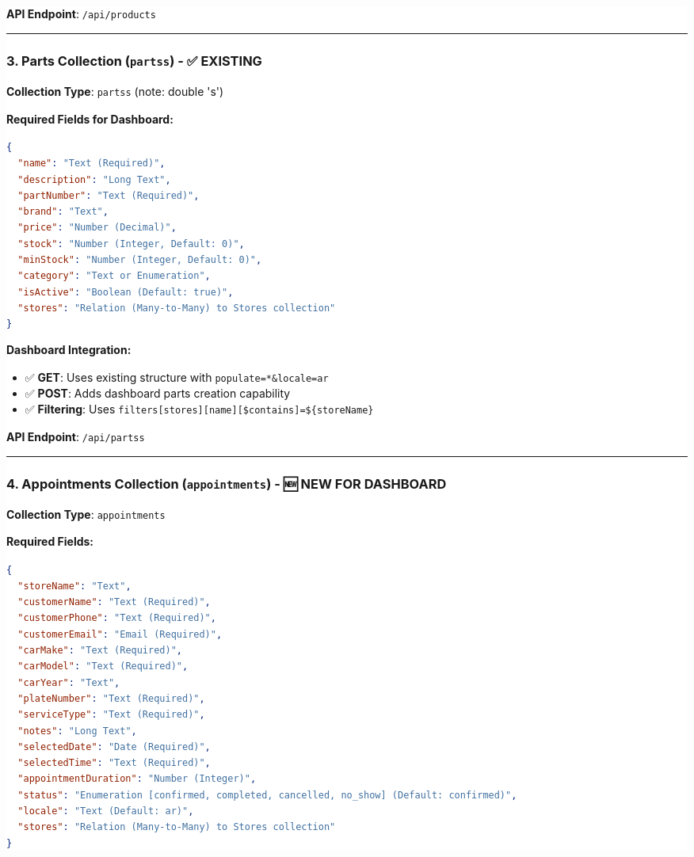 **API Endpoint**: `/api/products`

---

### 3. **Parts Collection** (`partss`) - ✅ EXISTING  
**Collection Type**: `partss` (note: double 's')

**Required Fields for Dashboard:**
```json
{
  "name": "Text (Required)",
  "description": "Long Text",
  "partNumber": "Text (Required)",
  "brand": "Text",
  "price": "Number (Decimal)",
  "stock": "Number (Integer, Default: 0)",
  "minStock": "Number (Integer, Default: 0)",
  "category": "Text or Enumeration",
  "isActive": "Boolean (Default: true)",
  "stores": "Relation (Many-to-Many) to Stores collection"
}
```

**Dashboard Integration:**
- ✅ **GET**: Uses existing structure with `populate=*&locale=ar`
- ✅ **POST**: Adds dashboard parts creation capability  
- ✅ **Filtering**: Uses `filters[stores][name][$contains]=${storeName}`

**API Endpoint**: `/api/partss`

---

### 4. **Appointments Collection** (`appointments`) - 🆕 NEW FOR DASHBOARD
**Collection Type**: `appointments`

**Required Fields:**
```json
{
  "storeName": "Text",
  "customerName": "Text (Required)",
  "customerPhone": "Text (Required)",
  "customerEmail": "Email (Required)",
  "carMake": "Text (Required)",
  "carModel": "Text (Required)",
  "carYear": "Text",
  "plateNumber": "Text (Required)",
  "serviceType": "Text (Required)",
  "notes": "Long Text",
  "selectedDate": "Date (Required)",
  "selectedTime": "Text (Required)",
  "appointmentDuration": "Number (Integer)",
  "status": "Enumeration [confirmed, completed, cancelled, no_show] (Default: confirmed)",
  "locale": "Text (Default: ar)",
  "stores": "Relation (Many-to-Many) to Stores collection"
}
```

